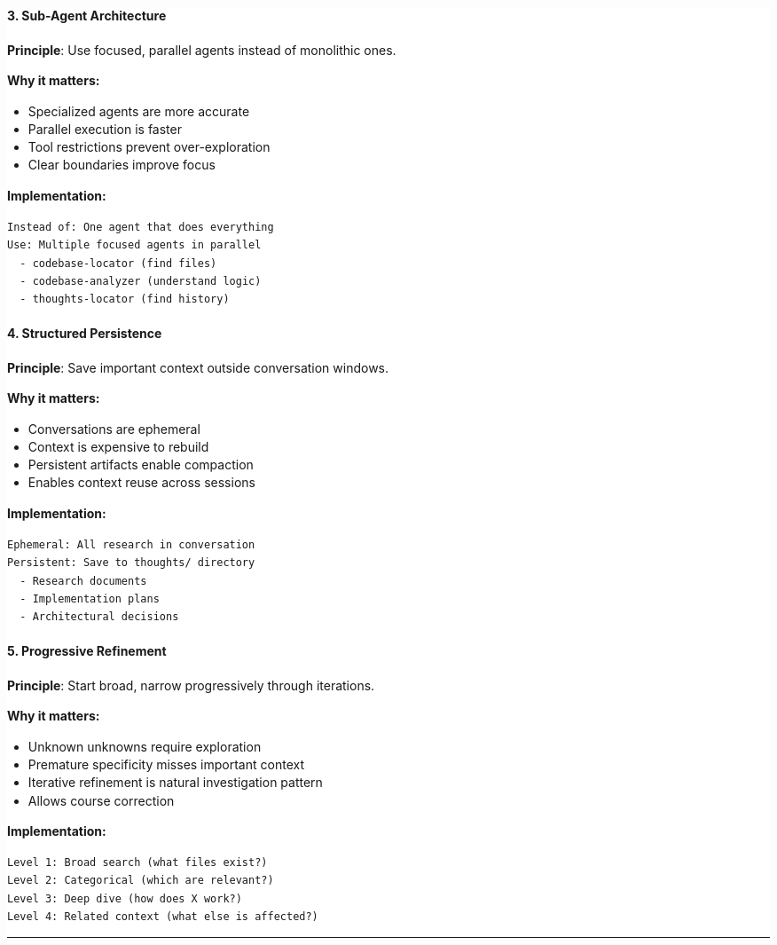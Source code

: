 #### 3. Sub-Agent Architecture

**Principle**: Use focused, parallel agents instead of monolithic ones.

**Why it matters:**
- Specialized agents are more accurate
- Parallel execution is faster
- Tool restrictions prevent over-exploration
- Clear boundaries improve focus

**Implementation:**
```
Instead of: One agent that does everything
Use: Multiple focused agents in parallel
  - codebase-locator (find files)
  - codebase-analyzer (understand logic)
  - thoughts-locator (find history)
```

#### 4. Structured Persistence

**Principle**: Save important context outside conversation windows.

**Why it matters:**
- Conversations are ephemeral
- Context is expensive to rebuild
- Persistent artifacts enable compaction
- Enables context reuse across sessions

**Implementation:**
```
Ephemeral: All research in conversation
Persistent: Save to thoughts/ directory
  - Research documents
  - Implementation plans
  - Architectural decisions
```

#### 5. Progressive Refinement

**Principle**: Start broad, narrow progressively through iterations.

**Why it matters:**
- Unknown unknowns require exploration
- Premature specificity misses important context
- Iterative refinement is natural investigation pattern
- Allows course correction

**Implementation:**
```
Level 1: Broad search (what files exist?)
Level 2: Categorical (which are relevant?)
Level 3: Deep dive (how does X work?)
Level 4: Related context (what else is affected?)
```

---